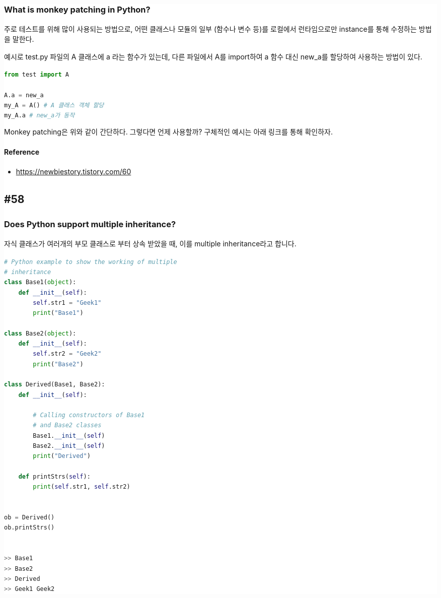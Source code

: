 ### What is monkey patching in Python?

주로 테스트를 위해 많이 사용되는 방법으로, 어떤 클래스나 모듈의 일부 (함수나 변수 등)를 로컬에서 런타임으로만 instance를 통해 수정하는 방법을 말한다.

예시로 test.py 파일의 A 클래스에 a 라는 함수가 있는데, 다른 파일에서 A를 import하여 a 함수 대신 new_a를 할당하여 사용하는 방법이 있다.

```python
from test import A

A.a = new_a
my_A = A() # A 클래스 객체 할당
my_A.a # new_a가 동작
```

Monkey patching은 위와 같이 간단하다. 그렇다면 언제 사용할까? 구체적인 예시는 아래 링크를 통해 확인하자.

#### Reference

- https://newbiestory.tistory.com/60

## #58

### Does Python support multiple inheritance?

자식 클래스가 여러개의 부모 클래스로 부터 상속 받았을 때, 이를 multiple inheritance라고 합니다.

```python
# Python example to show the working of multiple
# inheritance
class Base1(object):
    def __init__(self):
        self.str1 = "Geek1"
        print("Base1")

class Base2(object):
    def __init__(self):
        self.str2 = "Geek2"
        print("Base2")

class Derived(Base1, Base2):
    def __init__(self):

        # Calling constructors of Base1
        # and Base2 classes
        Base1.__init__(self)
        Base2.__init__(self)
        print("Derived")

    def printStrs(self):
        print(self.str1, self.str2)


ob = Derived()
ob.printStrs()


>> Base1
>> Base2
>> Derived
>> Geek1 Geek2
```
